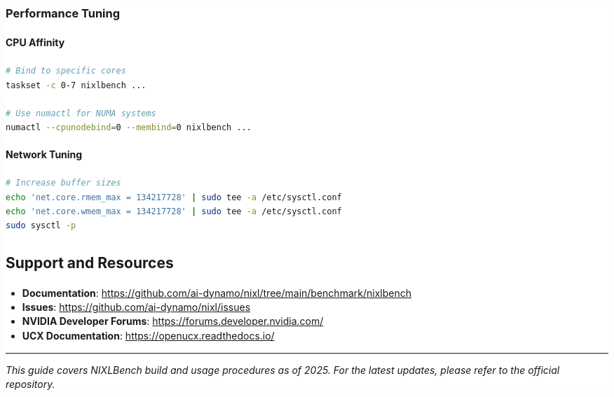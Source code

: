 ### Performance Tuning

#### CPU Affinity
```bash
# Bind to specific cores
taskset -c 0-7 nixlbench ...

# Use numactl for NUMA systems
numactl --cpunodebind=0 --membind=0 nixlbench ...
```

#### Network Tuning
```bash
# Increase buffer sizes
echo 'net.core.rmem_max = 134217728' | sudo tee -a /etc/sysctl.conf
echo 'net.core.wmem_max = 134217728' | sudo tee -a /etc/sysctl.conf
sudo sysctl -p
```

## Support and Resources

- **Documentation**: https://github.com/ai-dynamo/nixl/tree/main/benchmark/nixlbench
- **Issues**: https://github.com/ai-dynamo/nixl/issues
- **NVIDIA Developer Forums**: https://forums.developer.nvidia.com/
- **UCX Documentation**: https://openucx.readthedocs.io/

---

*This guide covers NIXLBench build and usage procedures as of 2025. For the latest updates, please refer to the official repository.*
